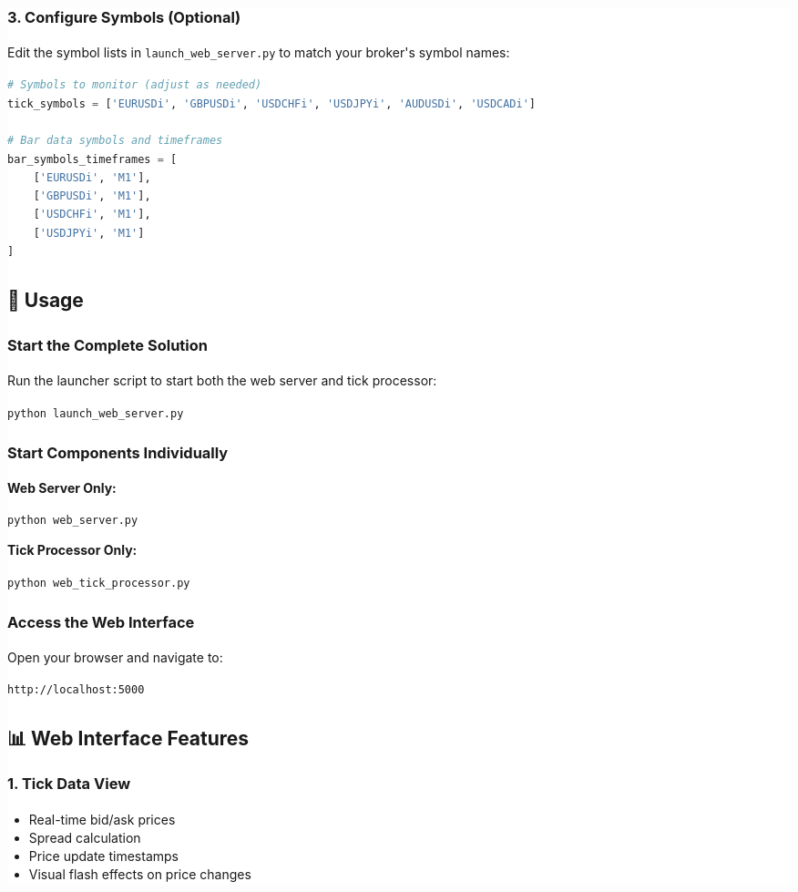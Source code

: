 ### 3. Configure Symbols (Optional)

Edit the symbol lists in `launch_web_server.py` to match your broker's symbol names:

```python
# Symbols to monitor (adjust as needed)
tick_symbols = ['EURUSDi', 'GBPUSDi', 'USDCHFi', 'USDJPYi', 'AUDUSDi', 'USDCADi']

# Bar data symbols and timeframes
bar_symbols_timeframes = [
    ['EURUSDi', 'M1'],
    ['GBPUSDi', 'M1'],
    ['USDCHFi', 'M1'],
    ['USDJPYi', 'M1']
]
```

## 🏃 Usage

### Start the Complete Solution

Run the launcher script to start both the web server and tick processor:

```bash
python launch_web_server.py
```

### Start Components Individually

**Web Server Only:**
```bash
python web_server.py
```

**Tick Processor Only:**
```bash
python web_tick_processor.py
```

### Access the Web Interface

Open your browser and navigate to:
```
http://localhost:5000
```

## 📊 Web Interface Features

### 1. Tick Data View
- Real-time bid/ask prices
- Spread calculation
- Price update timestamps
- Visual flash effects on price changes
